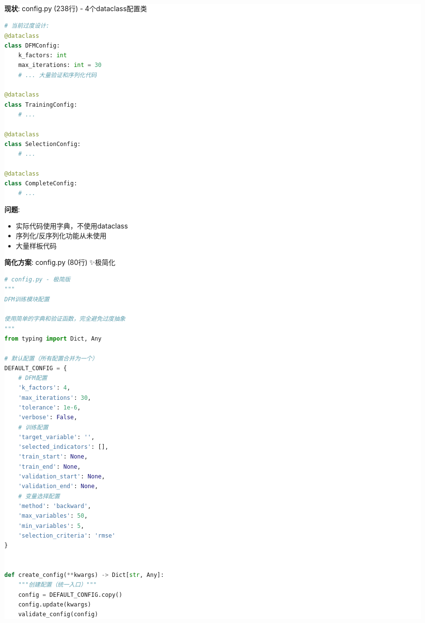 **现状**: config.py (238行) - 4个dataclass配置类

```python
# 当前过度设计:
@dataclass
class DFMConfig:
    k_factors: int
    max_iterations: int = 30
    # ... 大量验证和序列化代码

@dataclass
class TrainingConfig:
    # ...

@dataclass
class SelectionConfig:
    # ...

@dataclass
class CompleteConfig:
    # ...
```

**问题**:
- 实际代码使用字典，不使用dataclass
- 序列化/反序列化功能从未使用
- 大量样板代码

**简化方案**: config.py (80行) ✨极简化

```python
# config.py - 极简版
"""
DFM训练模块配置

使用简单的字典和验证函数，完全避免过度抽象
"""
from typing import Dict, Any

# 默认配置（所有配置合并为一个）
DEFAULT_CONFIG = {
    # DFM配置
    'k_factors': 4,
    'max_iterations': 30,
    'tolerance': 1e-6,
    'verbose': False,
    # 训练配置
    'target_variable': '',
    'selected_indicators': [],
    'train_start': None,
    'train_end': None,
    'validation_start': None,
    'validation_end': None,
    # 变量选择配置
    'method': 'backward',
    'max_variables': 50,
    'min_variables': 5,
    'selection_criteria': 'rmse'
}


def create_config(**kwargs) -> Dict[str, Any]:
    """创建配置（统一入口）"""
    config = DEFAULT_CONFIG.copy()
    config.update(kwargs)
    validate_config(config)
```
